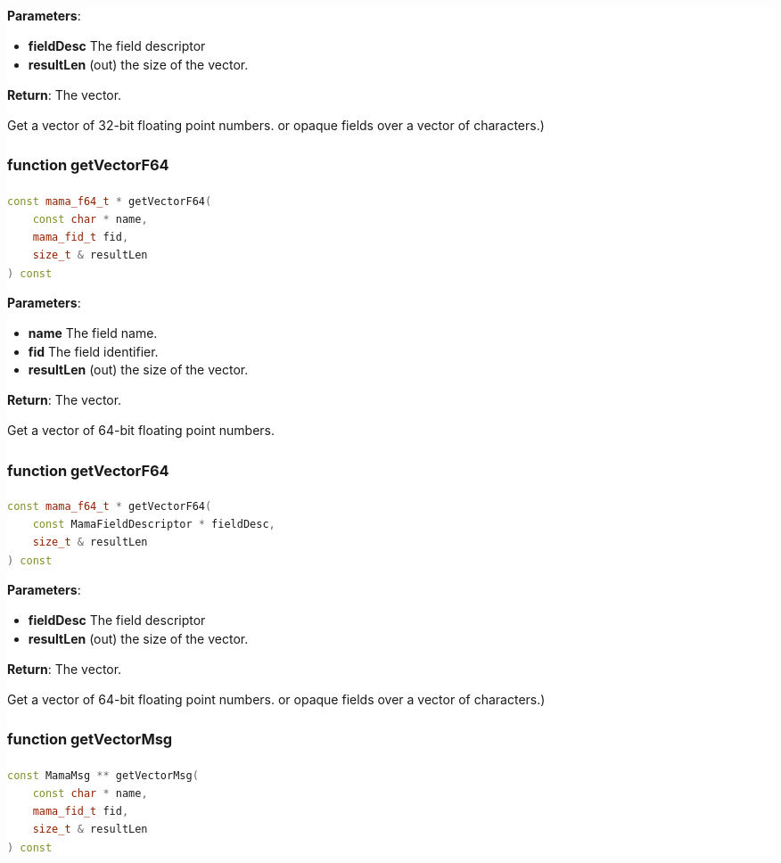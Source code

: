 
**Parameters**: 

  * **fieldDesc** The field descriptor 
  * **resultLen** (out) the size of the vector. 


**Return**: The vector. 

Get a vector of 32-bit floating point numbers. or opaque fields over a vector of characters.) 


### function getVectorF64

```cpp
const mama_f64_t * getVectorF64(
    const char * name,
    mama_fid_t fid,
    size_t & resultLen
) const
```


**Parameters**: 

  * **name** The field name. 
  * **fid** The field identifier. 
  * **resultLen** (out) the size of the vector. 


**Return**: The vector. 

Get a vector of 64-bit floating point numbers. 


### function getVectorF64

```cpp
const mama_f64_t * getVectorF64(
    const MamaFieldDescriptor * fieldDesc,
    size_t & resultLen
) const
```


**Parameters**: 

  * **fieldDesc** The field descriptor 
  * **resultLen** (out) the size of the vector. 


**Return**: The vector. 

Get a vector of 64-bit floating point numbers. or opaque fields over a vector of characters.) 


### function getVectorMsg

```cpp
const MamaMsg ** getVectorMsg(
    const char * name,
    mama_fid_t fid,
    size_t & resultLen
) const
```
